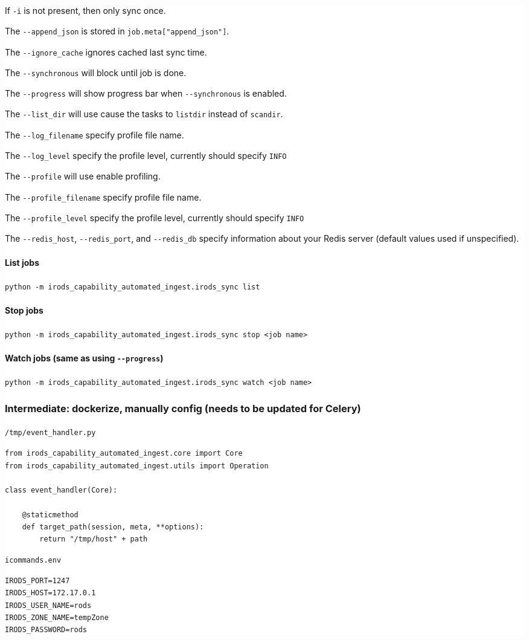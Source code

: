 If `-i` is not present, then only sync once.

The `--append_json` is stored in `job.meta["append_json"]`.

The `--ignore_cache` ignores cached last sync time.

The `--synchronous` will block until job is done.

The `--progress` will show progress bar when `--synchronous` is enabled.

The `--list_dir` will use cause the tasks to `listdir` instead of `scandir`.

The `--log_filename` specify profile file name.

The `--log_level` specify the profile level, currently should specify `INFO`

The `--profile` will use enable profiling.

The `--profile_filename` specify profile file name.

The `--profile_level` specify the profile level, currently should specify `INFO`

The `--redis_host`, `--redis_port`, and `--redis_db` specify information about your Redis server (default values used if unspecified).


#### List jobs
```
python -m irods_capability_automated_ingest.irods_sync list
```

#### Stop jobs
```
python -m irods_capability_automated_ingest.irods_sync stop <job name>
```

#### Watch jobs (same as using `--progress`)
```
python -m irods_capability_automated_ingest.irods_sync watch <job name>
```

### Intermediate: dockerize, manually config (needs to be updated for Celery)

`/tmp/event_handler.py`

```
from irods_capability_automated_ingest.core import Core
from irods_capability_automated_ingest.utils import Operation

class event_handler(Core):

    @staticmethod
    def target_path(session, meta, **options):
        return "/tmp/host" + path

```

`icommands.env`
```
IRODS_PORT=1247
IRODS_HOST=172.17.0.1
IRODS_USER_NAME=rods
IRODS_ZONE_NAME=tempZone
IRODS_PASSWORD=rods
```

